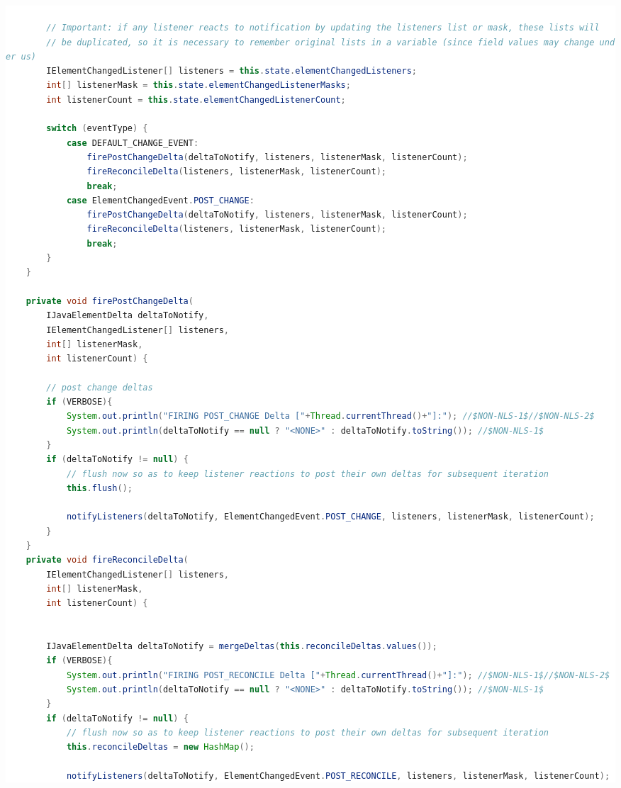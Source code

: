 ```java
	
		// Important: if any listener reacts to notification by updating the listeners list or mask, these lists will
		// be duplicated, so it is necessary to remember original lists in a variable (since field values may change under us)
		IElementChangedListener[] listeners = this.state.elementChangedListeners;
		int[] listenerMask = this.state.elementChangedListenerMasks;
		int listenerCount = this.state.elementChangedListenerCount;

		switch (eventType) {
			case DEFAULT_CHANGE_EVENT:
				firePostChangeDelta(deltaToNotify, listeners, listenerMask, listenerCount);
				fireReconcileDelta(listeners, listenerMask, listenerCount);
				break;
			case ElementChangedEvent.POST_CHANGE:
				firePostChangeDelta(deltaToNotify, listeners, listenerMask, listenerCount);
				fireReconcileDelta(listeners, listenerMask, listenerCount);
				break;
		}
	}

	private void firePostChangeDelta(
		IJavaElementDelta deltaToNotify,
		IElementChangedListener[] listeners,
		int[] listenerMask,
		int listenerCount) {
			
		// post change deltas
		if (VERBOSE){
			System.out.println("FIRING POST_CHANGE Delta ["+Thread.currentThread()+"]:"); //$NON-NLS-1$//$NON-NLS-2$
			System.out.println(deltaToNotify == null ? "<NONE>" : deltaToNotify.toString()); //$NON-NLS-1$
		}
		if (deltaToNotify != null) {
			// flush now so as to keep listener reactions to post their own deltas for subsequent iteration
			this.flush();
			
			notifyListeners(deltaToNotify, ElementChangedEvent.POST_CHANGE, listeners, listenerMask, listenerCount);
		} 
	}		
	private void fireReconcileDelta(
		IElementChangedListener[] listeners,
		int[] listenerMask,
		int listenerCount) {


		IJavaElementDelta deltaToNotify = mergeDeltas(this.reconcileDeltas.values());
		if (VERBOSE){
			System.out.println("FIRING POST_RECONCILE Delta ["+Thread.currentThread()+"]:"); //$NON-NLS-1$//$NON-NLS-2$
			System.out.println(deltaToNotify == null ? "<NONE>" : deltaToNotify.toString()); //$NON-NLS-1$
		}
		if (deltaToNotify != null) {
			// flush now so as to keep listener reactions to post their own deltas for subsequent iteration
			this.reconcileDeltas = new HashMap();
		
			notifyListeners(deltaToNotify, ElementChangedEvent.POST_RECONCILE, listeners, listenerMask, listenerCount);
```